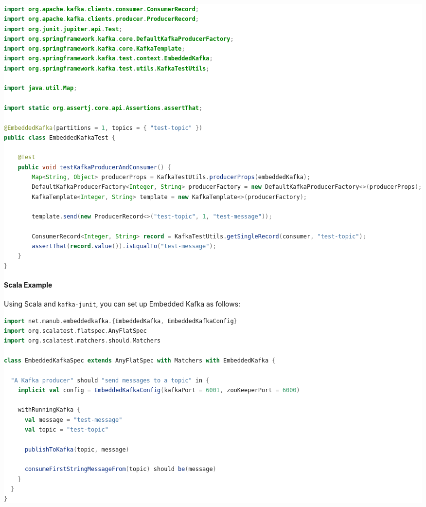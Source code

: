 ```java
import org.apache.kafka.clients.consumer.ConsumerRecord;
import org.apache.kafka.clients.producer.ProducerRecord;
import org.junit.jupiter.api.Test;
import org.springframework.kafka.core.DefaultKafkaProducerFactory;
import org.springframework.kafka.core.KafkaTemplate;
import org.springframework.kafka.test.context.EmbeddedKafka;
import org.springframework.kafka.test.utils.KafkaTestUtils;

import java.util.Map;

import static org.assertj.core.api.Assertions.assertThat;

@EmbeddedKafka(partitions = 1, topics = { "test-topic" })
public class EmbeddedKafkaTest {

    @Test
    public void testKafkaProducerAndConsumer() {
        Map<String, Object> producerProps = KafkaTestUtils.producerProps(embeddedKafka);
        DefaultKafkaProducerFactory<Integer, String> producerFactory = new DefaultKafkaProducerFactory<>(producerProps);
        KafkaTemplate<Integer, String> template = new KafkaTemplate<>(producerFactory);

        template.send(new ProducerRecord<>("test-topic", 1, "test-message"));

        ConsumerRecord<Integer, String> record = KafkaTestUtils.getSingleRecord(consumer, "test-topic");
        assertThat(record.value()).isEqualTo("test-message");
    }
}
```

#### Scala Example

Using Scala and `kafka-junit`, you can set up Embedded Kafka as follows:

```scala
import net.manub.embeddedkafka.{EmbeddedKafka, EmbeddedKafkaConfig}
import org.scalatest.flatspec.AnyFlatSpec
import org.scalatest.matchers.should.Matchers

class EmbeddedKafkaSpec extends AnyFlatSpec with Matchers with EmbeddedKafka {

  "A Kafka producer" should "send messages to a topic" in {
    implicit val config = EmbeddedKafkaConfig(kafkaPort = 6001, zooKeeperPort = 6000)

    withRunningKafka {
      val message = "test-message"
      val topic = "test-topic"

      publishToKafka(topic, message)

      consumeFirstStringMessageFrom(topic) should be(message)
    }
  }
}
```

